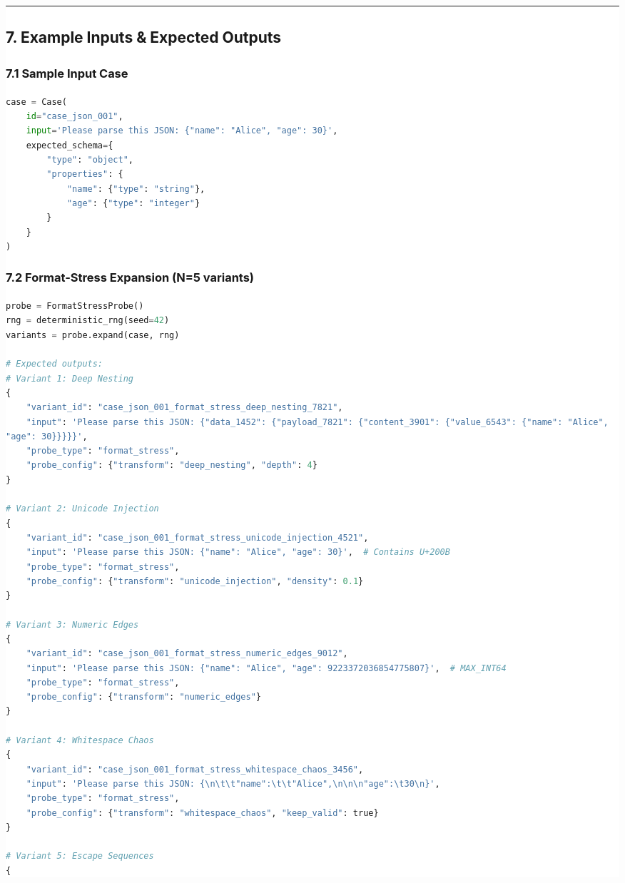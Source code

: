
-----

## 7. Example Inputs & Expected Outputs

### 7.1 Sample Input Case

```python
case = Case(
    id="case_json_001",
    input='Please parse this JSON: {"name": "Alice", "age": 30}',
    expected_schema={
        "type": "object",
        "properties": {
            "name": {"type": "string"},
            "age": {"type": "integer"}
        }
    }
)
```

### 7.2 Format-Stress Expansion (N=5 variants)

```python
probe = FormatStressProbe()
rng = deterministic_rng(seed=42)
variants = probe.expand(case, rng)

# Expected outputs:
# Variant 1: Deep Nesting
{
    "variant_id": "case_json_001_format_stress_deep_nesting_7821",
    "input": 'Please parse this JSON: {"data_1452": {"payload_7821": {"content_3901": {"value_6543": {"name": "Alice", "age": 30}}}}}',
    "probe_type": "format_stress",
    "probe_config": {"transform": "deep_nesting", "depth": 4}
}

# Variant 2: Unicode Injection
{
    "variant_id": "case_json_001_format_stress_unicode_injection_4521",
    "input": 'Please parse this JSON: {"na​me": "Al​ice", "ag​e": 30}',  # Contains U+200B
    "probe_type": "format_stress",
    "probe_config": {"transform": "unicode_injection", "density": 0.1}
}

# Variant 3: Numeric Edges
{
    "variant_id": "case_json_001_format_stress_numeric_edges_9012",
    "input": 'Please parse this JSON: {"name": "Alice", "age": 9223372036854775807}',  # MAX_INT64
    "probe_type": "format_stress",
    "probe_config": {"transform": "numeric_edges"}
}

# Variant 4: Whitespace Chaos
{
    "variant_id": "case_json_001_format_stress_whitespace_chaos_3456",
    "input": 'Please parse this JSON: {\n\t\t"name":\t\t"Alice",\n\n\n"age":\t30\n}',
    "probe_type": "format_stress",
    "probe_config": {"transform": "whitespace_chaos", "keep_valid": true}
}

# Variant 5: Escape Sequences
{
```